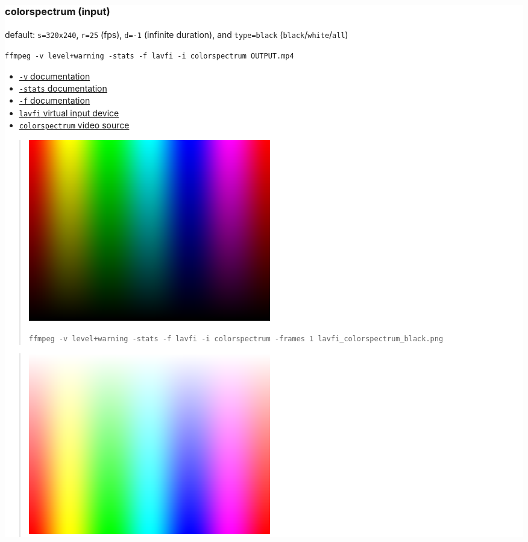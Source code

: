 ### colorspectrum (input)

default: `s=320x240`, `r=25` (fps), `d=-1` (infinite duration), and `type=black` (`black`/`white`/`all`)

```shell
ffmpeg -v level+warning -stats -f lavfi -i colorspectrum OUTPUT.mp4
```

- [`-v` documentation](https://ffmpeg.org/ffmpeg-all.html#:~:text=%2Dloglevel%20%5Bflags%2B%5Dloglevel%20%7C%20%2Dv%20%5Bflags%2B%5Dloglevel "Documentation of `-loglevel [flags+]loglevel | -v [flags+]loglevel`")
- [`-stats` documentation](https://ffmpeg.org/ffmpeg-all.html#:~:text=%2Dstats%20(global) "Documentation of `-stats (global)`")
- [`-f` documentation](https://ffmpeg.org/ffmpeg-all.html#:~:text=%2Df%20fmt%20(input/output) "Documentation of `-f fmt (input/output)`")
- [`lavfi` virtual input device](https://ffmpeg.org/ffmpeg-all.html#lavfi "Documentation of lavfi virtual input device")
- [`colorspectrum` video source](https://ffmpeg.org/ffmpeg-all.html#colorspectrum "Documentation of colorspectrum video source")

<blockquote>

<img id="lavfi_colorspectrum_black.png" height="300" src="./example/lavfi_colorspectrum_black.png" alt="lavfi_colorspectrum_black.png" title="ffmpeg -v level+warning -stats -f lavfi -i colorspectrum -frames 1 lavfi_colorspectrum_black.png">

```shell
ffmpeg -v level+warning -stats -f lavfi -i colorspectrum -frames 1 lavfi_colorspectrum_black.png
```

</blockquote>

<blockquote>

<img id="lavfi_colorspectrum_white.png" height="300" src="./example/lavfi_colorspectrum_white.png" alt="lavfi_colorspectrum_white.png" title="ffmpeg -v level+warning -stats -f lavfi -i colorspectrum=type=white -frames 1 lavfi_colorspectrum_white.png">
